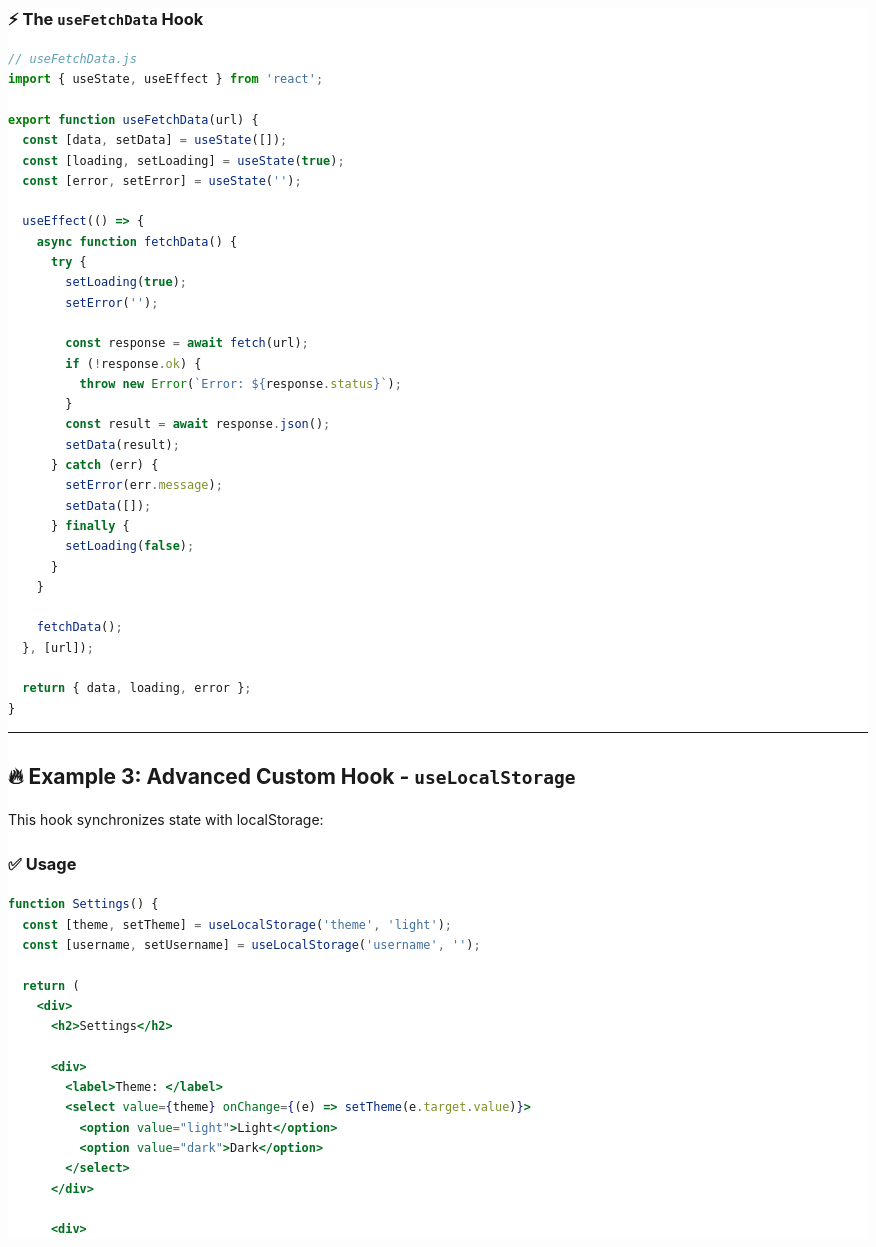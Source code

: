 ### ⚡️ The `useFetchData` Hook

```jsx
// useFetchData.js
import { useState, useEffect } from 'react';

export function useFetchData(url) {
  const [data, setData] = useState([]);
  const [loading, setLoading] = useState(true);
  const [error, setError] = useState('');

  useEffect(() => {
    async function fetchData() {
      try {
        setLoading(true);
        setError('');
        
        const response = await fetch(url);
        if (!response.ok) {
          throw new Error(`Error: ${response.status}`);
        }
        const result = await response.json();
        setData(result);
      } catch (err) {
        setError(err.message);
        setData([]);
      } finally {
        setLoading(false);
      }
    }

    fetchData();
  }, [url]);

  return { data, loading, error };
}
```

---

## 🔥 Example 3: Advanced Custom Hook - `useLocalStorage`

This hook synchronizes state with localStorage:

### ✅ Usage

```jsx
function Settings() {
  const [theme, setTheme] = useLocalStorage('theme', 'light');
  const [username, setUsername] = useLocalStorage('username', '');
  
  return (
    <div>
      <h2>Settings</h2>
      
      <div>
        <label>Theme: </label>
        <select value={theme} onChange={(e) => setTheme(e.target.value)}>
          <option value="light">Light</option>
          <option value="dark">Dark</option>
        </select>
      </div>
      
      <div>
```